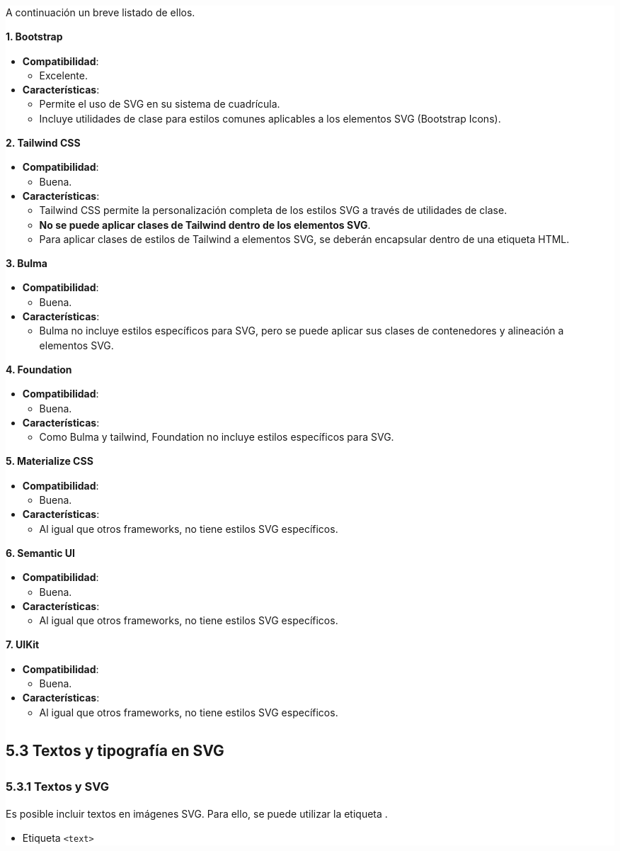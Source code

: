 A continuación un breve listado de ellos.

**1. Bootstrap**
- **Compatibilidad**:  
  - Excelente.
- **Características**:
  - Permite el uso de SVG en su sistema de cuadrícula.
  - Incluye utilidades de clase para estilos comunes aplicables a los elementos SVG (Bootstrap Icons).
   
**2. Tailwind CSS**
- **Compatibilidad**:  
  - Buena.
- **Características**:
  - Tailwind CSS permite la personalización completa de los estilos SVG a través de utilidades de clase.
  - **No se puede aplicar clases de Tailwind dentro de los elementos SVG**.
  - Para aplicar clases de estilos de Tailwind a elementos SVG, se deberán encapsular dentro de una etiqueta HTML. 
    
**3. Bulma**
- **Compatibilidad**:  
  - Buena.
- **Características**:
  - Bulma no incluye estilos específicos para SVG, pero se puede aplicar sus clases de contenedores y alineación a elementos SVG.
  
**4. Foundation**
- **Compatibilidad**:  
  - Buena.
- **Características**:
  - Como Bulma y tailwind, Foundation no incluye estilos específicos para SVG.

**5. Materialize CSS**
- **Compatibilidad**:  
  - Buena.
- **Características**:
  - Al igual que otros frameworks, no tiene estilos SVG específicos.
  
**6. Semantic UI**
- **Compatibilidad**:  
  - Buena.
- **Características**:
  - Al igual que otros frameworks, no tiene estilos SVG específicos.
  
**7. UIKit**
- **Compatibilidad**:  
  - Buena.
- **Características**:
  - Al igual que otros frameworks, no tiene estilos SVG específicos.
 
## 5.3 Textos y tipografía en SVG
### 5.3.1 Textos y SVG
Es posible incluir textos en imágenes SVG. Para ello, se puede utilizar la etiqueta <text>.
- Etiqueta `<text>`
